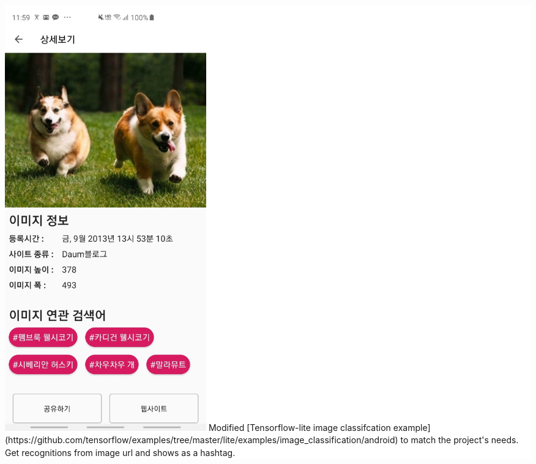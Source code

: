<img src="./images/detail.jpeg" height="696">
Modified [Tensorflow-lite image classifcation example](https://github.com/tensorflow/examples/tree/master/lite/examples/image_classification/android) to match the project's needs.  
Get recognitions from image url and shows as a hashtag.  
